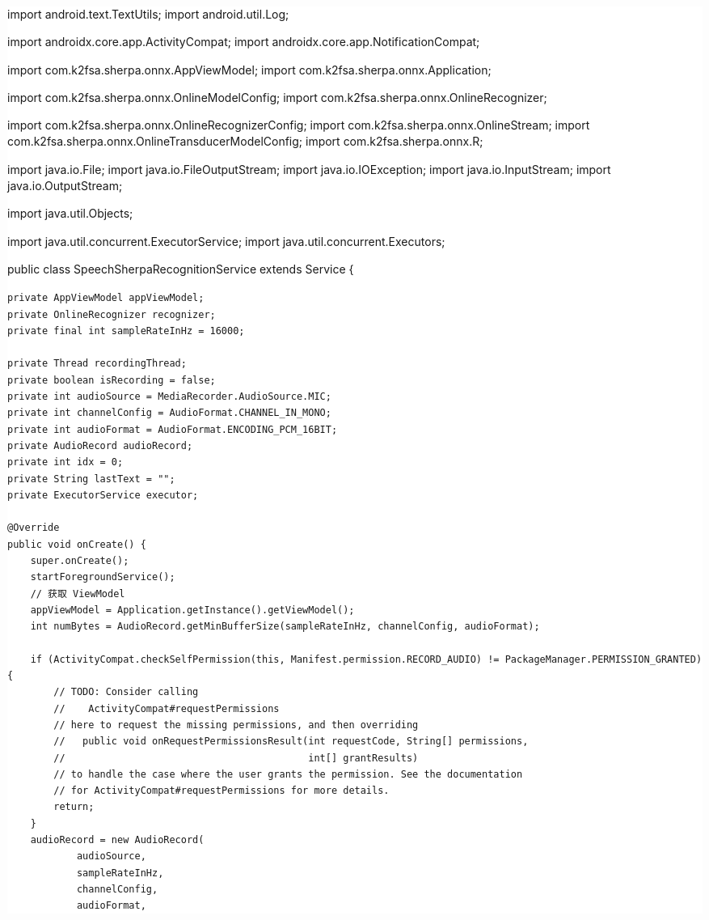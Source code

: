 import android.text.TextUtils;
import android.util.Log;

import androidx.core.app.ActivityCompat;
import androidx.core.app.NotificationCompat;


import com.k2fsa.sherpa.onnx.AppViewModel;
import com.k2fsa.sherpa.onnx.Application;

import com.k2fsa.sherpa.onnx.OnlineModelConfig;
import com.k2fsa.sherpa.onnx.OnlineRecognizer;

import com.k2fsa.sherpa.onnx.OnlineRecognizerConfig;
import com.k2fsa.sherpa.onnx.OnlineStream;
import com.k2fsa.sherpa.onnx.OnlineTransducerModelConfig;
import com.k2fsa.sherpa.onnx.R;

import java.io.File;
import java.io.FileOutputStream;
import java.io.IOException;
import java.io.InputStream;
import java.io.OutputStream;

import java.util.Objects;

import java.util.concurrent.ExecutorService;
import java.util.concurrent.Executors;


public class SpeechSherpaRecognitionService extends Service {

    private AppViewModel appViewModel;
    private OnlineRecognizer recognizer;
    private final int sampleRateInHz = 16000;

    private Thread recordingThread;
    private boolean isRecording = false;
    private int audioSource = MediaRecorder.AudioSource.MIC;
    private int channelConfig = AudioFormat.CHANNEL_IN_MONO;
    private int audioFormat = AudioFormat.ENCODING_PCM_16BIT;
    private AudioRecord audioRecord;
    private int idx = 0;
    private String lastText = "";
    private ExecutorService executor;

    @Override
    public void onCreate() {
        super.onCreate();
        startForegroundService();
        // 获取 ViewModel
        appViewModel = Application.getInstance().getViewModel();
        int numBytes = AudioRecord.getMinBufferSize(sampleRateInHz, channelConfig, audioFormat);

        if (ActivityCompat.checkSelfPermission(this, Manifest.permission.RECORD_AUDIO) != PackageManager.PERMISSION_GRANTED) {
            // TODO: Consider calling
            //    ActivityCompat#requestPermissions
            // here to request the missing permissions, and then overriding
            //   public void onRequestPermissionsResult(int requestCode, String[] permissions,
            //                                          int[] grantResults)
            // to handle the case where the user grants the permission. See the documentation
            // for ActivityCompat#requestPermissions for more details.
            return;
        }
        audioRecord = new AudioRecord(
                audioSource,
                sampleRateInHz,
                channelConfig,
                audioFormat,